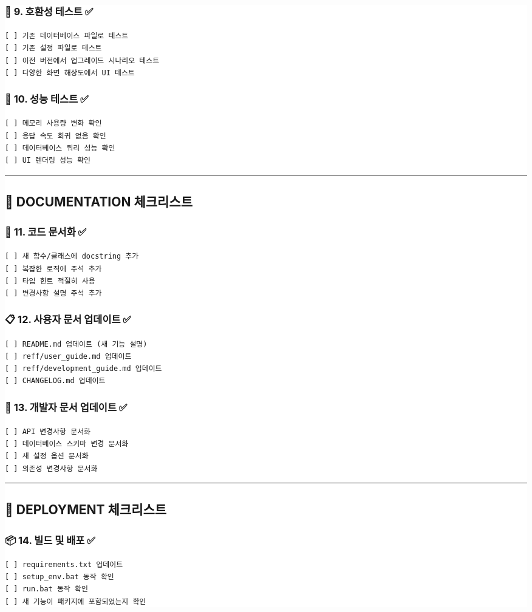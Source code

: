 ### 🔄 **9. 호환성 테스트** ✅
```
[ ] 기존 데이터베이스 파일로 테스트
[ ] 기존 설정 파일로 테스트
[ ] 이전 버전에서 업그레이드 시나리오 테스트
[ ] 다양한 화면 해상도에서 UI 테스트
```

### 🚀 **10. 성능 테스트** ✅
```
[ ] 메모리 사용량 변화 확인
[ ] 응답 속도 회귀 없음 확인
[ ] 데이터베이스 쿼리 성능 확인
[ ] UI 렌더링 성능 확인
```

---

## 📝 **DOCUMENTATION 체크리스트**

### 📖 **11. 코드 문서화** ✅
```
[ ] 새 함수/클래스에 docstring 추가
[ ] 복잡한 로직에 주석 추가
[ ] 타입 힌트 적절히 사용
[ ] 변경사항 설명 주석 추가
```

### 📋 **12. 사용자 문서 업데이트** ✅
```
[ ] README.md 업데이트 (새 기능 설명)
[ ] reff/user_guide.md 업데이트
[ ] reff/development_guide.md 업데이트
[ ] CHANGELOG.md 업데이트
```

### 🔧 **13. 개발자 문서 업데이트** ✅
```
[ ] API 변경사항 문서화
[ ] 데이터베이스 스키마 변경 문서화
[ ] 새 설정 옵션 문서화
[ ] 의존성 변경사항 문서화
```

---

## 🚀 **DEPLOYMENT 체크리스트**

### 📦 **14. 빌드 및 배포** ✅
```
[ ] requirements.txt 업데이트
[ ] setup_env.bat 동작 확인
[ ] run.bat 동작 확인
[ ] 새 기능이 패키지에 포함되었는지 확인
```
